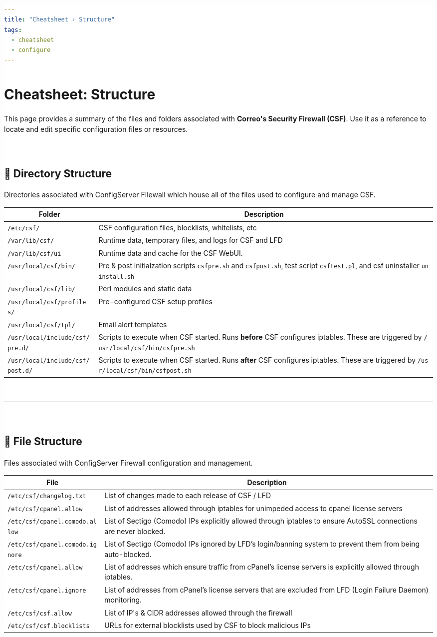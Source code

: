 ```yaml
---
title: "Cheatsheet › Structure"
tags:
  - cheatsheet
  - configure
---
```


# Cheatsheet: Structure 

This page provides a summary of the files and folders associated with **Correo's Security Firewall (CSF)**. Use it as a reference to locate and edit specific configuration files or resources.

<br />

## 📁 Directory Structure

Directories associated with ConfigServer Filewall which house all of the files used to configure and manage CSF.

| Folder                                  | Description                                                                                                                                   |
| --------------------------------------- | --------------------------------------------------------------------------------------------------------------------------------------------- |
| `/etc/csf/`                             | CSF configuration files, blocklists, whitelists, etc                                                                                          |
| `/var/lib/csf/`                         | Runtime data, temporary files, and logs for CSF and LFD                                                                                       |
| `/var/lib/csf/ui`                       | Runtime data and cache for the CSF WebUI.                                                                                                     |
| `/usr/local/csf/bin/`                   | Pre & post initialzation scripts `csfpre.sh` and `csfpost.sh`, test script `csftest.pl`, and csf uninstaller `uninstall.sh`                   |
| `/usr/local/csf/lib/`                   | Perl modules and static data                                                                                                                  |
| `/usr/local/csf/profiles/`              | Pre-configured CSF setup profiles                                                                                                             |
| `/usr/local/csf/tpl/`                   | Email alert templates                                                                                                                         |
| `/usr/local/include/csf/pre.d/`         | Scripts to execute when CSF started. Runs **before** CSF configures iptables. These are triggered by `/usr/local/csf/bin/csfpre.sh`           |
| `/usr/local/include/csf/post.d/`        | Scripts to execute when CSF started. Runs **after** CSF configures iptables. These are triggered by `/usr/local/csf/bin/csfpost.sh`           |

<br />

---

<br />

## 📄 File Structure

Files associated with ConfigServer Firewall configuration and management.

| File                                    | Description                                                                                                                                   |
| --------------------------------------- | --------------------------------------------------------------------------------------------------------------------------------------------- |
| `/etc/csf/changelog.txt`                | List of changes made to each release of CSF / LFD                                                                                             |
| `/etc/csf/cpanel.allow`                 | List of addresses allowed through iptables for unimpeded access to cpanel license servers                                                     |
| `/etc/csf/cpanel.comodo.allow`          | List of Sectigo (Comodo) IPs explicitly allowed through iptables to ensure AutoSSL connections are never blocked.                             |
| `/etc/csf/cpanel.comodo.ignore`         | List of Sectigo (Comodo) IPs ignored by LFD’s login/banning system to prevent them from being auto-blocked.                                   |
| `/etc/csf/cpanel.allow`                 | List of addresses which ensure traffic from cPanel’s license servers is explicitly allowed through iptables.                                  |
| `/etc/csf/cpanel.ignore`                | List of addresses from cPanel’s license servers that are excluded from LFD (Login Failure Daemon) monitoring.                                 |
| `/etc/csf/csf.allow`                    | List of IP's & CIDR addresses allowed through the firewall                                                                                    |
| `/etc/csf/csf.blocklists`               | URLs for external blocklists used by CSF to block malicious IPs                                                                               |